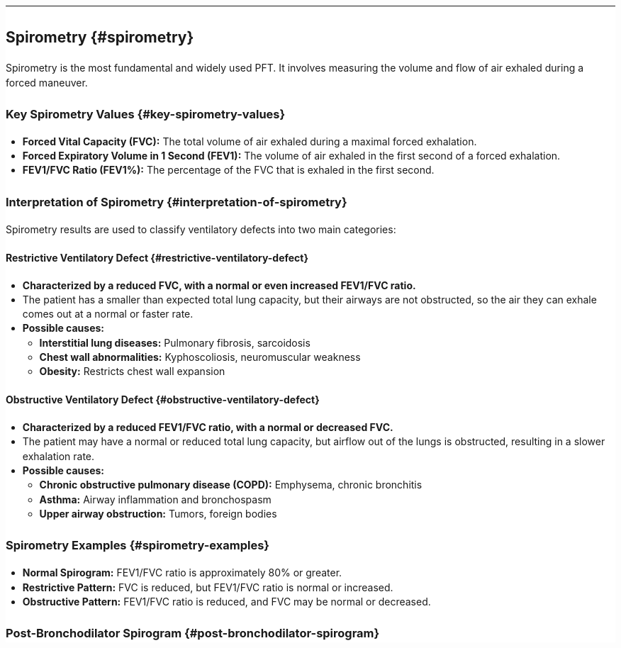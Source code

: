 ----------------------------------------------------------------------------------------------------

## Spirometry {#spirometry}

Spirometry is the most fundamental and widely used PFT. It involves measuring the volume and flow of
air exhaled during a forced maneuver.

### Key Spirometry Values {#key-spirometry-values}

-   **Forced Vital Capacity (FVC):** The total volume of air exhaled during a maximal forced
    exhalation.
-   **Forced Expiratory Volume in 1 Second (FEV1):** The volume of air exhaled in the first second
    of a forced exhalation.
-   **FEV1/FVC Ratio (FEV1%):** The percentage of the FVC that is exhaled in the first second.

### Interpretation of Spirometry {#interpretation-of-spirometry}

Spirometry results are used to classify ventilatory defects into two main categories:

#### Restrictive Ventilatory Defect {#restrictive-ventilatory-defect}

-   **Characterized by a reduced FVC, with a normal or even increased FEV1/FVC ratio.**
-   The patient has a smaller than expected total lung capacity, but their airways are not
    obstructed, so the air they can exhale comes out at a normal or faster rate.
-   **Possible causes:**
    -   **Interstitial lung diseases:** Pulmonary fibrosis, sarcoidosis
    -   **Chest wall abnormalities:** Kyphoscoliosis, neuromuscular weakness
    -   **Obesity:** Restricts chest wall expansion

#### Obstructive Ventilatory Defect {#obstructive-ventilatory-defect}

-   **Characterized by a reduced FEV1/FVC ratio, with a normal or decreased FVC.**
-   The patient may have a normal or reduced total lung capacity, but airflow out of the lungs is
    obstructed, resulting in a slower exhalation rate.
-   **Possible causes:**
    -   **Chronic obstructive pulmonary disease (COPD):** Emphysema, chronic bronchitis
    -   **Asthma:** Airway inflammation and bronchospasm
    -   **Upper airway obstruction:** Tumors, foreign bodies

### Spirometry Examples {#spirometry-examples}

-   **Normal Spirogram:** FEV1/FVC ratio is approximately 80% or greater.
-   **Restrictive Pattern:** FVC is reduced, but FEV1/FVC ratio is normal or increased.
-   **Obstructive Pattern:** FEV1/FVC ratio is reduced, and FVC may be normal or decreased.

### Post-Bronchodilator Spirogram {#post-bronchodilator-spirogram}
